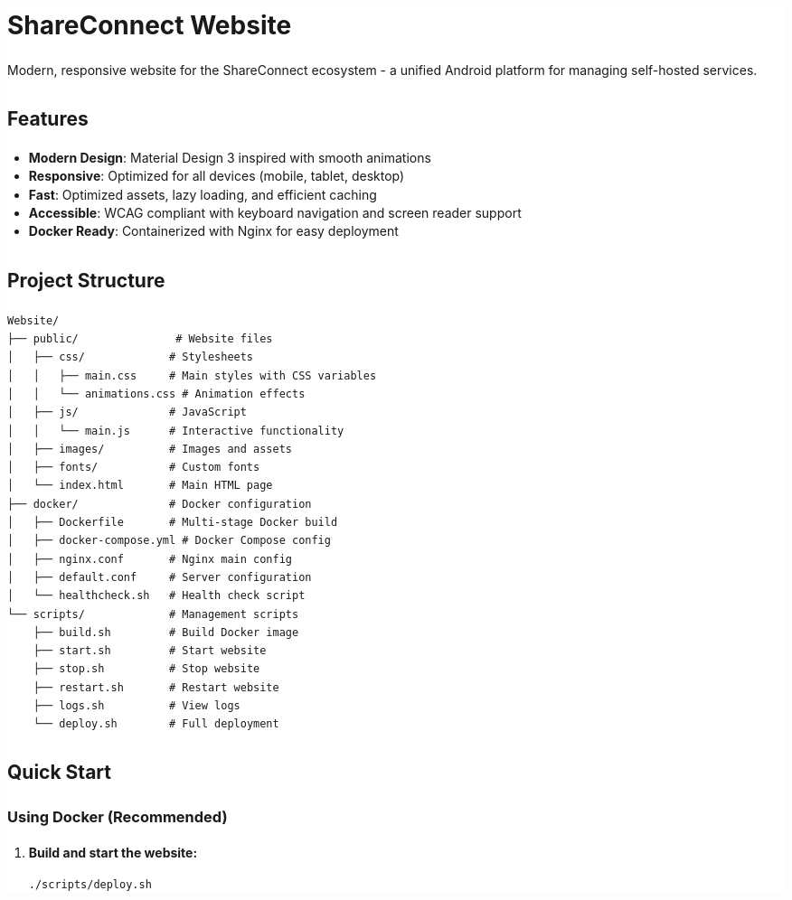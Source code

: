 # ShareConnect Website

Modern, responsive website for the ShareConnect ecosystem - a unified Android platform for managing self-hosted services.

## Features

- **Modern Design**: Material Design 3 inspired with smooth animations
- **Responsive**: Optimized for all devices (mobile, tablet, desktop)
- **Fast**: Optimized assets, lazy loading, and efficient caching
- **Accessible**: WCAG compliant with keyboard navigation and screen reader support
- **Docker Ready**: Containerized with Nginx for easy deployment

## Project Structure

```
Website/
├── public/               # Website files
│   ├── css/             # Stylesheets
│   │   ├── main.css     # Main styles with CSS variables
│   │   └── animations.css # Animation effects
│   ├── js/              # JavaScript
│   │   └── main.js      # Interactive functionality
│   ├── images/          # Images and assets
│   ├── fonts/           # Custom fonts
│   └── index.html       # Main HTML page
├── docker/              # Docker configuration
│   ├── Dockerfile       # Multi-stage Docker build
│   ├── docker-compose.yml # Docker Compose config
│   ├── nginx.conf       # Nginx main config
│   ├── default.conf     # Server configuration
│   └── healthcheck.sh   # Health check script
└── scripts/             # Management scripts
    ├── build.sh         # Build Docker image
    ├── start.sh         # Start website
    ├── stop.sh          # Stop website
    ├── restart.sh       # Restart website
    ├── logs.sh          # View logs
    └── deploy.sh        # Full deployment
```

## Quick Start

### Using Docker (Recommended)

1. **Build and start the website:**
   ```bash
   ./scripts/deploy.sh
   ```
